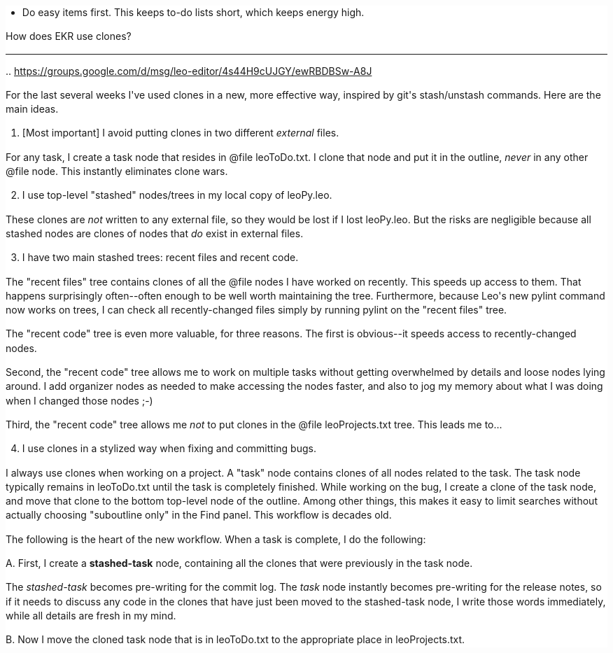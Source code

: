 - Do easy items first. This keeps to-do lists short, which keeps energy high.

How does EKR use clones?
************************

.. https://groups.google.com/d/msg/leo-editor/4s44H9cUJGY/ewRBDBSw-A8J

For the last several weeks I've used clones in a new, more effective way, inspired by git's stash/unstash commands. Here are the main ideas.

1. [Most important] I avoid putting clones in two different *external* files.

For any task, I create a task node that resides in @file leoToDo.txt. I clone that node and put it in the outline, *never* in any other @file node. This instantly eliminates clone wars.

2. I use top-level "stashed" nodes/trees in my local copy of leoPy.leo.

These clones are *not* written to any external file, so they would be lost if I lost leoPy.leo. But the risks are negligible because all stashed nodes are clones of nodes that *do* exist in external files.

3. I have two main stashed trees: recent files and recent code.

The "recent files" tree contains clones of all the @file nodes I have worked on recently. This speeds up access to them. That happens surprisingly often--often enough to be well worth maintaining the tree. Furthermore, because Leo's new pylint command now works on trees, I can check all recently-changed files simply by running pylint on the "recent files" tree.

The "recent code" tree is even more valuable, for three reasons. The first is obvious--it speeds access to recently-changed nodes.

Second, the "recent code" tree allows me to work on multiple tasks without getting overwhelmed by details and loose nodes lying around. I add organizer nodes as needed to make accessing the nodes faster, and also to jog my memory about what I was doing when I changed those nodes ;-)

Third, the "recent code" tree allows me *not* to put clones in the @file leoProjects.txt tree. This leads me to...

4. I use clones in a stylized way when fixing and committing bugs.

I always use clones when working on a project. A "task" node contains clones of all nodes related to the task. The task node typically remains in leoToDo.txt until the task is completely finished. While working on the bug, I create a clone of the task node, and move that clone to the bottom top-level node of the outline. Among other things, this makes it easy to limit searches without actually choosing "suboutline only" in the Find panel. This workflow is decades old.

The following is the heart of the new workflow. When a task is complete, I do the following:

A. First, I create a **stashed-task** node, containing all the clones that were previously in the task node.

The *stashed-task* becomes pre-writing for the commit log. The *task* node instantly becomes pre-writing for the release notes, so if it needs to discuss any code in the clones that have just been moved to the stashed-task node, I write those words immediately, while all details are fresh in my mind.

B. Now I move the cloned task node that is in leoToDo.txt to the appropriate place in leoProjects.txt.
